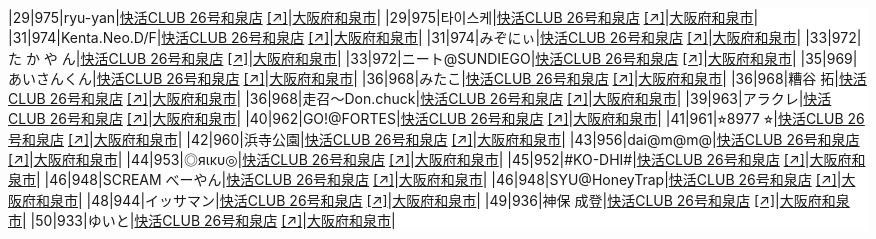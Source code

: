 |29|975|<span class="rank-name-dl">ryu-yan</span>|<a href="/darts/rank/shops/e943f71e29bc328a58d385ea46352d8f.html">快活CLUB 26号和泉店</a> <a href="https://search.dartslive.com/jp/shop/e943f71e29bc328a58d385ea46352d8f">[↗]</a>|<a href="/darts/rank/大阪府/和泉市">大阪府和泉市</a>|
|29|975|<span class="rank-name-dl">타이스케</span>|<a href="/darts/rank/shops/e943f71e29bc328a58d385ea46352d8f.html">快活CLUB 26号和泉店</a> <a href="https://search.dartslive.com/jp/shop/e943f71e29bc328a58d385ea46352d8f">[↗]</a>|<a href="/darts/rank/大阪府/和泉市">大阪府和泉市</a>|
|31|974|<span class="rank-name-dl">Kenta.Neo.D/F</span>|<a href="/darts/rank/shops/e943f71e29bc328a58d385ea46352d8f.html">快活CLUB 26号和泉店</a> <a href="https://search.dartslive.com/jp/shop/e943f71e29bc328a58d385ea46352d8f">[↗]</a>|<a href="/darts/rank/大阪府/和泉市">大阪府和泉市</a>|
|31|974|<span class="rank-name-dl">みぞにぃ</span>|<a href="/darts/rank/shops/e943f71e29bc328a58d385ea46352d8f.html">快活CLUB 26号和泉店</a> <a href="https://search.dartslive.com/jp/shop/e943f71e29bc328a58d385ea46352d8f">[↗]</a>|<a href="/darts/rank/大阪府/和泉市">大阪府和泉市</a>|
|33|972|<span class="rank-name-dl">た か や ん</span>|<a href="/darts/rank/shops/e943f71e29bc328a58d385ea46352d8f.html">快活CLUB 26号和泉店</a> <a href="https://search.dartslive.com/jp/shop/e943f71e29bc328a58d385ea46352d8f">[↗]</a>|<a href="/darts/rank/大阪府/和泉市">大阪府和泉市</a>|
|33|972|<span class="rank-name-dl">ニート@SUNDIEGO</span>|<a href="/darts/rank/shops/e943f71e29bc328a58d385ea46352d8f.html">快活CLUB 26号和泉店</a> <a href="https://search.dartslive.com/jp/shop/e943f71e29bc328a58d385ea46352d8f">[↗]</a>|<a href="/darts/rank/大阪府/和泉市">大阪府和泉市</a>|
|35|969|<span class="rank-name-dl">あいさんくん</span>|<a href="/darts/rank/shops/e943f71e29bc328a58d385ea46352d8f.html">快活CLUB 26号和泉店</a> <a href="https://search.dartslive.com/jp/shop/e943f71e29bc328a58d385ea46352d8f">[↗]</a>|<a href="/darts/rank/大阪府/和泉市">大阪府和泉市</a>|
|36|968|<span class="rank-name-dl">みたこ</span>|<a href="/darts/rank/shops/e943f71e29bc328a58d385ea46352d8f.html">快活CLUB 26号和泉店</a> <a href="https://search.dartslive.com/jp/shop/e943f71e29bc328a58d385ea46352d8f">[↗]</a>|<a href="/darts/rank/大阪府/和泉市">大阪府和泉市</a>|
|36|968|<span class="rank-name-dl">糟谷 拓</span>|<a href="/darts/rank/shops/e943f71e29bc328a58d385ea46352d8f.html">快活CLUB 26号和泉店</a> <a href="https://search.dartslive.com/jp/shop/e943f71e29bc328a58d385ea46352d8f">[↗]</a>|<a href="/darts/rank/大阪府/和泉市">大阪府和泉市</a>|
|36|968|<span class="rank-name-dl">走召〜Don.chuck</span>|<a href="/darts/rank/shops/e943f71e29bc328a58d385ea46352d8f.html">快活CLUB 26号和泉店</a> <a href="https://search.dartslive.com/jp/shop/e943f71e29bc328a58d385ea46352d8f">[↗]</a>|<a href="/darts/rank/大阪府/和泉市">大阪府和泉市</a>|
|39|963|<span class="rank-name-dl">アラクレ</span>|<a href="/darts/rank/shops/e943f71e29bc328a58d385ea46352d8f.html">快活CLUB 26号和泉店</a> <a href="https://search.dartslive.com/jp/shop/e943f71e29bc328a58d385ea46352d8f">[↗]</a>|<a href="/darts/rank/大阪府/和泉市">大阪府和泉市</a>|
|40|962|<span class="rank-name-dl">GO!@FORTES</span>|<a href="/darts/rank/shops/e943f71e29bc328a58d385ea46352d8f.html">快活CLUB 26号和泉店</a> <a href="https://search.dartslive.com/jp/shop/e943f71e29bc328a58d385ea46352d8f">[↗]</a>|<a href="/darts/rank/大阪府/和泉市">大阪府和泉市</a>|
|41|961|<span class="rank-name-dl">⭐︎8977 ⭐︎</span>|<a href="/darts/rank/shops/e943f71e29bc328a58d385ea46352d8f.html">快活CLUB 26号和泉店</a> <a href="https://search.dartslive.com/jp/shop/e943f71e29bc328a58d385ea46352d8f">[↗]</a>|<a href="/darts/rank/大阪府/和泉市">大阪府和泉市</a>|
|42|960|<span class="rank-name-dl">浜寺公園</span>|<a href="/darts/rank/shops/e943f71e29bc328a58d385ea46352d8f.html">快活CLUB 26号和泉店</a> <a href="https://search.dartslive.com/jp/shop/e943f71e29bc328a58d385ea46352d8f">[↗]</a>|<a href="/darts/rank/大阪府/和泉市">大阪府和泉市</a>|
|43|956|<span class="rank-name-dl">dai@m@m@</span>|<a href="/darts/rank/shops/e943f71e29bc328a58d385ea46352d8f.html">快活CLUB 26号和泉店</a> <a href="https://search.dartslive.com/jp/shop/e943f71e29bc328a58d385ea46352d8f">[↗]</a>|<a href="/darts/rank/大阪府/和泉市">大阪府和泉市</a>|
|44|953|<span class="rank-name-dl">◎яικυ◎</span>|<a href="/darts/rank/shops/e943f71e29bc328a58d385ea46352d8f.html">快活CLUB 26号和泉店</a> <a href="https://search.dartslive.com/jp/shop/e943f71e29bc328a58d385ea46352d8f">[↗]</a>|<a href="/darts/rank/大阪府/和泉市">大阪府和泉市</a>|
|45|952|<span class="rank-name-dl">#KO-DHI#</span>|<a href="/darts/rank/shops/e943f71e29bc328a58d385ea46352d8f.html">快活CLUB 26号和泉店</a> <a href="https://search.dartslive.com/jp/shop/e943f71e29bc328a58d385ea46352d8f">[↗]</a>|<a href="/darts/rank/大阪府/和泉市">大阪府和泉市</a>|
|46|948|<span class="rank-name-dl">SCREAM べーやん</span>|<a href="/darts/rank/shops/e943f71e29bc328a58d385ea46352d8f.html">快活CLUB 26号和泉店</a> <a href="https://search.dartslive.com/jp/shop/e943f71e29bc328a58d385ea46352d8f">[↗]</a>|<a href="/darts/rank/大阪府/和泉市">大阪府和泉市</a>|
|46|948|<span class="rank-name-dl">SYU@HoneyTrap</span>|<a href="/darts/rank/shops/e943f71e29bc328a58d385ea46352d8f.html">快活CLUB 26号和泉店</a> <a href="https://search.dartslive.com/jp/shop/e943f71e29bc328a58d385ea46352d8f">[↗]</a>|<a href="/darts/rank/大阪府/和泉市">大阪府和泉市</a>|
|48|944|<span class="rank-name-dl">イッサマン</span>|<a href="/darts/rank/shops/e943f71e29bc328a58d385ea46352d8f.html">快活CLUB 26号和泉店</a> <a href="https://search.dartslive.com/jp/shop/e943f71e29bc328a58d385ea46352d8f">[↗]</a>|<a href="/darts/rank/大阪府/和泉市">大阪府和泉市</a>|
|49|936|<span class="rank-name-dl">神保 成登</span>|<a href="/darts/rank/shops/e943f71e29bc328a58d385ea46352d8f.html">快活CLUB 26号和泉店</a> <a href="https://search.dartslive.com/jp/shop/e943f71e29bc328a58d385ea46352d8f">[↗]</a>|<a href="/darts/rank/大阪府/和泉市">大阪府和泉市</a>|
|50|933|<span class="rank-name-dl">ゆいと</span>|<a href="/darts/rank/shops/e943f71e29bc328a58d385ea46352d8f.html">快活CLUB 26号和泉店</a> <a href="https://search.dartslive.com/jp/shop/e943f71e29bc328a58d385ea46352d8f">[↗]</a>|<a href="/darts/rank/大阪府/和泉市">大阪府和泉市</a>|